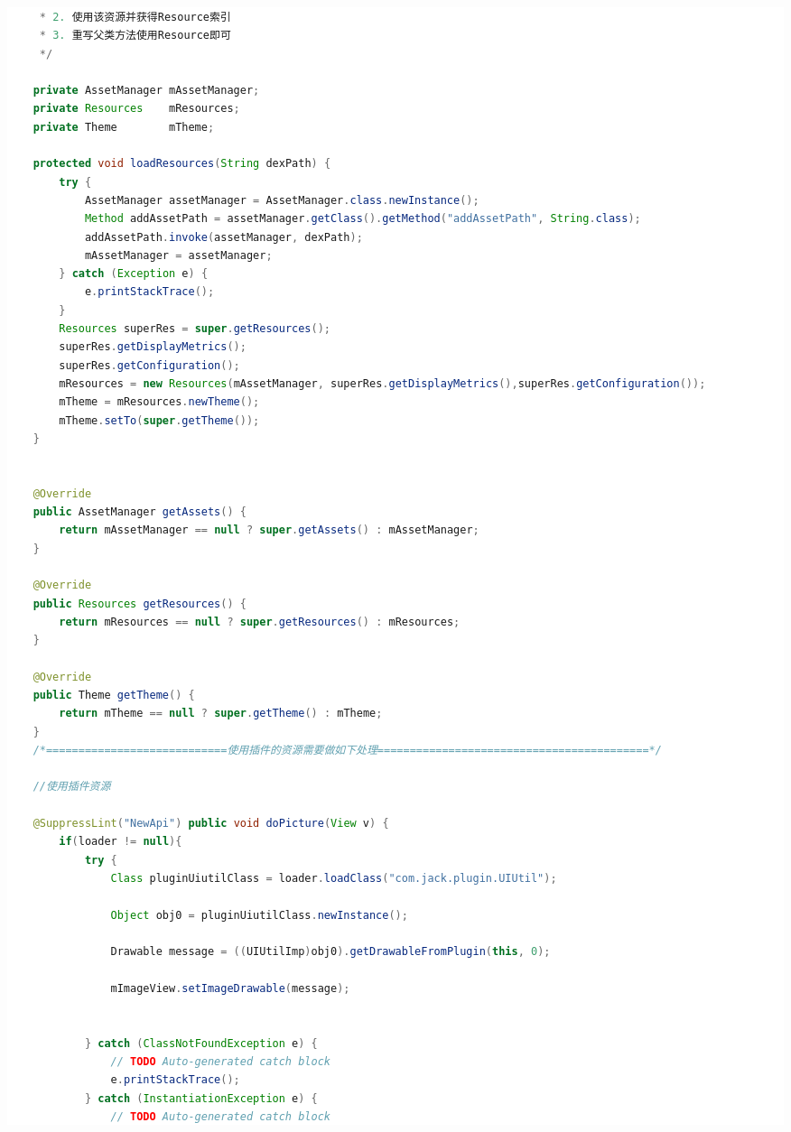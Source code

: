 ```java
	 * 2. 使用该资源并获得Resource索引
	 * 3. 重写父类方法使用Resource即可
	 */
	
	private AssetManager mAssetManager;
	private Resources    mResources;
	private Theme        mTheme;
	
	protected void loadResources(String dexPath) {    
        try {    
            AssetManager assetManager = AssetManager.class.newInstance();    
            Method addAssetPath = assetManager.getClass().getMethod("addAssetPath", String.class);    
            addAssetPath.invoke(assetManager, dexPath);    
            mAssetManager = assetManager;    
        } catch (Exception e) {    
            e.printStackTrace();    
        }    
        Resources superRes = super.getResources();    
        superRes.getDisplayMetrics();    
        superRes.getConfiguration();    
        mResources = new Resources(mAssetManager, superRes.getDisplayMetrics(),superRes.getConfiguration());    
        mTheme = mResources.newTheme();    
        mTheme.setTo(super.getTheme());  
    }  
	
	
	@Override    
	public AssetManager getAssets() {    
	    return mAssetManager == null ? super.getAssets() : mAssetManager;    
	}    
	  
	@Override    
	public Resources getResources() {    
	    return mResources == null ? super.getResources() : mResources;    
	}    
	  
	@Override    
	public Theme getTheme() {    
	    return mTheme == null ? super.getTheme() : mTheme;    
	}  
	/*============================使用插件的资源需要做如下处理==========================================*/
	
	//使用插件资源
	
	@SuppressLint("NewApi") public void doPicture(View v) {
		if(loader != null){
			try {
				Class pluginUiutilClass = loader.loadClass("com.jack.plugin.UIUtil");
				
				Object obj0 = pluginUiutilClass.newInstance();
				
				Drawable message = ((UIUtilImp)obj0).getDrawableFromPlugin(this, 0);
				
				mImageView.setImageDrawable(message);
				
				
			} catch (ClassNotFoundException e) {
				// TODO Auto-generated catch block
				e.printStackTrace();
			} catch (InstantiationException e) {
				// TODO Auto-generated catch block
```